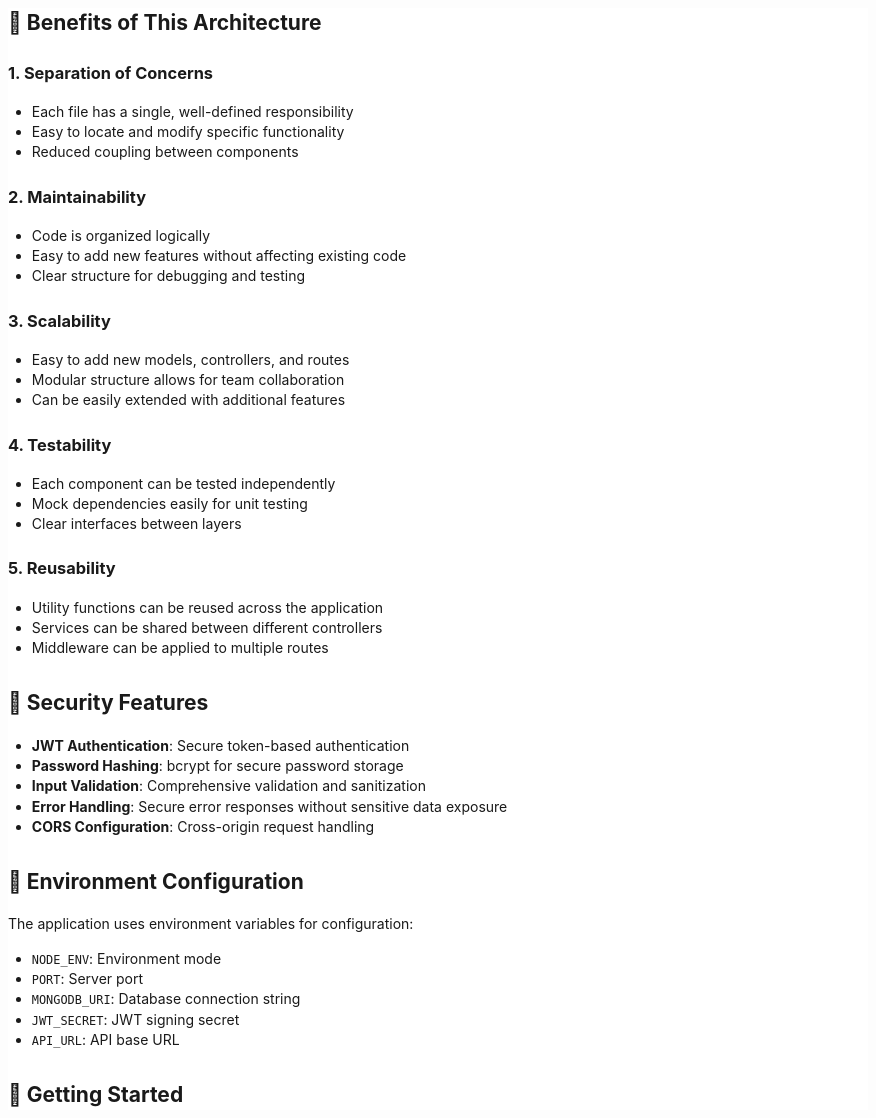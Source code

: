 ## 🎯 Benefits of This Architecture

### 1. **Separation of Concerns**

- Each file has a single, well-defined responsibility
- Easy to locate and modify specific functionality
- Reduced coupling between components

### 2. **Maintainability**

- Code is organized logically
- Easy to add new features without affecting existing code
- Clear structure for debugging and testing

### 3. **Scalability**

- Easy to add new models, controllers, and routes
- Modular structure allows for team collaboration
- Can be easily extended with additional features

### 4. **Testability**

- Each component can be tested independently
- Mock dependencies easily for unit testing
- Clear interfaces between layers

### 5. **Reusability**

- Utility functions can be reused across the application
- Services can be shared between different controllers
- Middleware can be applied to multiple routes

## 🔐 Security Features

- **JWT Authentication**: Secure token-based authentication
- **Password Hashing**: bcrypt for secure password storage
- **Input Validation**: Comprehensive validation and sanitization
- **Error Handling**: Secure error responses without sensitive data exposure
- **CORS Configuration**: Cross-origin request handling

## 📝 Environment Configuration

The application uses environment variables for configuration:

- `NODE_ENV`: Environment mode
- `PORT`: Server port
- `MONGODB_URI`: Database connection string
- `JWT_SECRET`: JWT signing secret
- `API_URL`: API base URL

## 🚀 Getting Started
